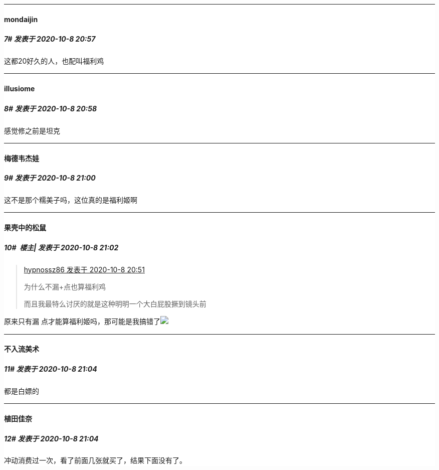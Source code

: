 -----

####  mondaijin  
##### 7#       发表于 2020-10-8 20:57


这都20好久的人，也配叫福利鸡


-----

####  illusiome  
##### 8#       发表于 2020-10-8 20:58


感觉修之前是坦克


-----

####  梅德韦杰娃  
##### 9#       发表于 2020-10-8 21:00


这不是那个糯美子吗，这位真的是福利姬啊


-----

####  果壳中的松鼠  
##### 10#         楼主| 发表于 2020-10-8 21:02


<blockquote><a href="httphttps://bbs.saraba1st.com/2b/forum.php?mod=redirect&amp;goto=findpost&amp;pid=48990233&amp;ptid=1963933" target="_blank">hypnossz86 发表于 2020-10-8 20:51</a>

为什么不漏+点也算福利鸡


而且我最特么讨厌的就是这种明明一个大白屁股撅到镜头前</blockquote>
原来只有漏 点才能算福利姬吗，那可能是我搞错了<img src="https://static.saraba1st.com/image/smiley/face2017/001.png" referrerpolicy="no-referrer">


-----

####  不入流美术  
##### 11#       发表于 2020-10-8 21:04


都是白嫖的


-----

####  植田佳奈  
##### 12#       发表于 2020-10-8 21:04


冲动消费过一次，看了前面几张就买了，结果下面没有了。
